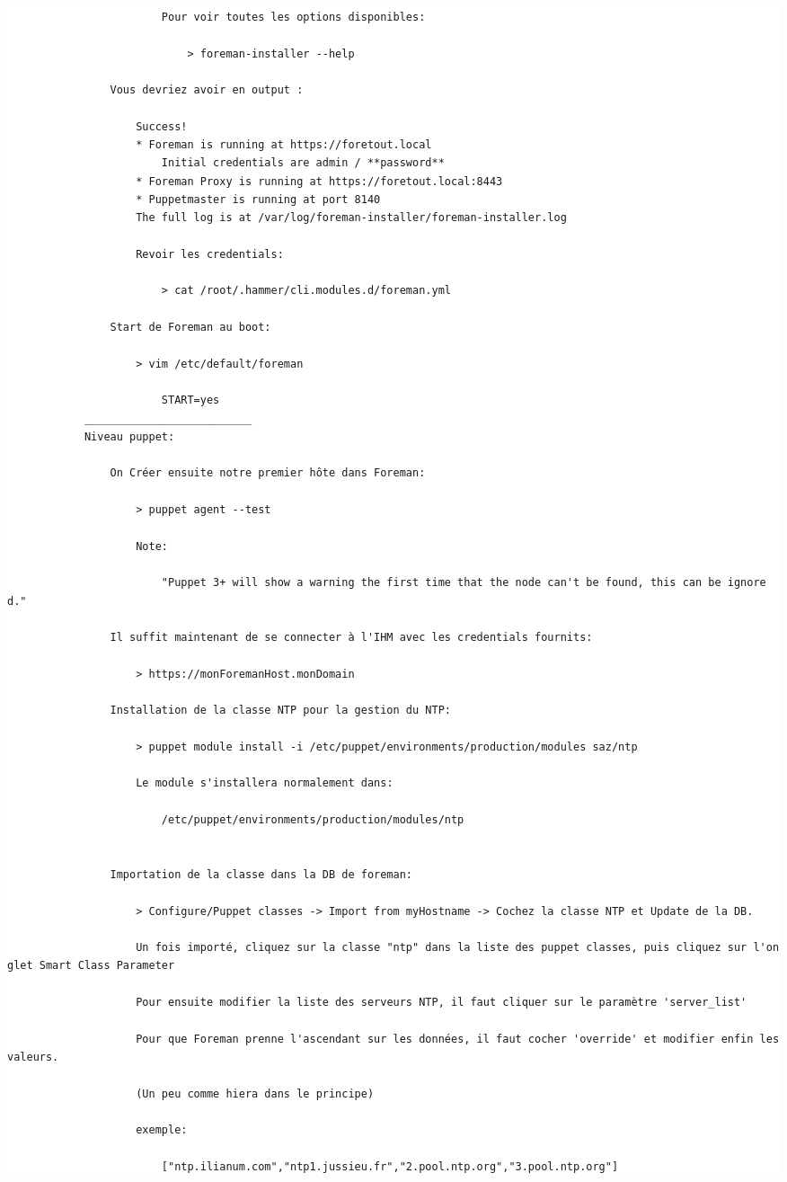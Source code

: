                             Pour voir toutes les options disponibles:

                                > foreman-installer --help

                    Vous devriez avoir en output :

                        Success!
                        * Foreman is running at https://foretout.local
                            Initial credentials are admin / **password**
                        * Foreman Proxy is running at https://foretout.local:8443
                        * Puppetmaster is running at port 8140
                        The full log is at /var/log/foreman-installer/foreman-installer.log

                        Revoir les credentials:

                            > cat /root/.hammer/cli.modules.d/foreman.yml

                    Start de Foreman au boot:

                        > vim /etc/default/foreman

                            START=yes
                __________________________
                Niveau puppet:

                    On Créer ensuite notre premier hôte dans Foreman:

                        > puppet agent --test

                        Note:

                            "Puppet 3+ will show a warning the first time that the node can't be found, this can be ignored."

                    Il suffit maintenant de se connecter à l'IHM avec les credentials fournits:

                        > https://monForemanHost.monDomain

                    Installation de la classe NTP pour la gestion du NTP:

                        > puppet module install -i /etc/puppet/environments/production/modules saz/ntp

                        Le module s'installera normalement dans:

                            /etc/puppet/environments/production/modules/ntp


                    Importation de la classe dans la DB de foreman:

                        > Configure/Puppet classes -> Import from myHostname -> Cochez la classe NTP et Update de la DB.

                        Un fois importé, cliquez sur la classe "ntp" dans la liste des puppet classes, puis cliquez sur l'onglet Smart Class Parameter

                        Pour ensuite modifier la liste des serveurs NTP, il faut cliquer sur le paramètre 'server_list'

                        Pour que Foreman prenne l'ascendant sur les données, il faut cocher 'override' et modifier enfin les valeurs.

                        (Un peu comme hiera dans le principe)

                        exemple:

                            ["ntp.ilianum.com","ntp1.jussieu.fr","2.pool.ntp.org","3.pool.ntp.org"]
